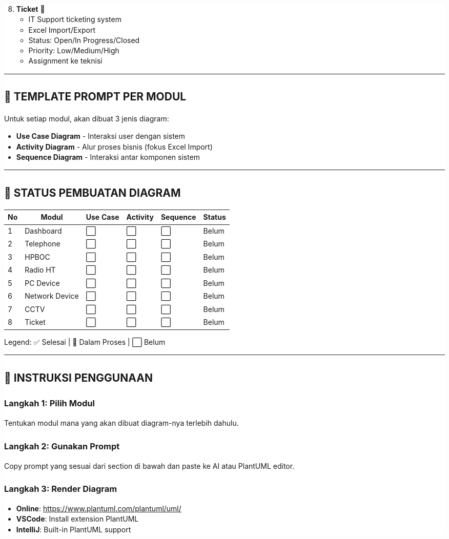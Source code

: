 8. **Ticket** 🎫
   - IT Support ticketing system
   - Excel Import/Export
   - Status: Open/In Progress/Closed
   - Priority: Low/Medium/High
   - Assignment ke teknisi

---

## 🎨 TEMPLATE PROMPT PER MODUL

Untuk setiap modul, akan dibuat 3 jenis diagram:
- **Use Case Diagram** - Interaksi user dengan sistem
- **Activity Diagram** - Alur proses bisnis (fokus Excel Import)
- **Sequence Diagram** - Interaksi antar komponen sistem

---

## 📝 STATUS PEMBUATAN DIAGRAM

| No | Modul | Use Case | Activity | Sequence | Status |
|----|-------|----------|----------|----------|--------|
| 1 | Dashboard | ⬜ | ⬜ | ⬜ | Belum |
| 2 | Telephone | ⬜ | ⬜ | ⬜ | Belum |
| 3 | HPBOC | ⬜ | ⬜ | ⬜ | Belum |
| 4 | Radio HT | ⬜ | ⬜ | ⬜ | Belum |
| 5 | PC Device | ⬜ | ⬜ | ⬜ | Belum |
| 6 | Network Device | ⬜ | ⬜ | ⬜ | Belum |
| 7 | CCTV | ⬜ | ⬜ | ⬜ | Belum |
| 8 | Ticket | ⬜ | ⬜ | ⬜ | Belum |

Legend: ✅ Selesai | 🔄 Dalam Proses | ⬜ Belum

---

## 🚀 INSTRUKSI PENGGUNAAN

### Langkah 1: Pilih Modul
Tentukan modul mana yang akan dibuat diagram-nya terlebih dahulu.

### Langkah 2: Gunakan Prompt
Copy prompt yang sesuai dari section di bawah dan paste ke AI atau PlantUML editor.

### Langkah 3: Render Diagram
- **Online**: https://www.plantuml.com/plantuml/uml/
- **VSCode**: Install extension PlantUML
- **IntelliJ**: Built-in PlantUML support
